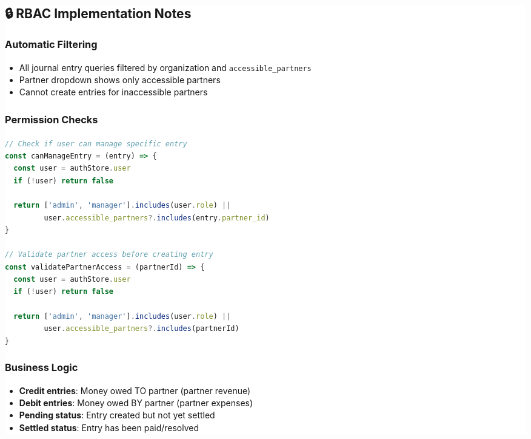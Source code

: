 ## 🔒 RBAC Implementation Notes

### Automatic Filtering
- All journal entry queries filtered by organization and `accessible_partners`
- Partner dropdown shows only accessible partners
- Cannot create entries for inaccessible partners

### Permission Checks
```typescript
// Check if user can manage specific entry
const canManageEntry = (entry) => {
  const user = authStore.user
  if (!user) return false
  
  return ['admin', 'manager'].includes(user.role) ||
         user.accessible_partners?.includes(entry.partner_id)
}

// Validate partner access before creating entry
const validatePartnerAccess = (partnerId) => {
  const user = authStore.user
  if (!user) return false
  
  return ['admin', 'manager'].includes(user.role) ||
         user.accessible_partners?.includes(partnerId)
}
```

### Business Logic
- **Credit entries**: Money owed TO partner (partner revenue)
- **Debit entries**: Money owed BY partner (partner expenses)
- **Pending status**: Entry created but not yet settled
- **Settled status**: Entry has been paid/resolved